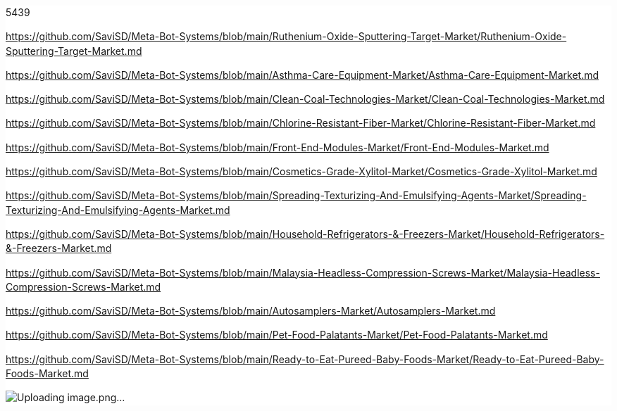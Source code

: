 5439</p><p><a href="https://github.com/SaviSD/Meta-Bot-Systems/blob/main/Ruthenium-Oxide-Sputtering-Target-Market/Ruthenium-Oxide-Sputtering-Target-Market.md">https://github.com/SaviSD/Meta-Bot-Systems/blob/main/Ruthenium-Oxide-Sputtering-Target-Market/Ruthenium-Oxide-Sputtering-Target-Market.md</a></p><p><a href="https://github.com/SaviSD/Meta-Bot-Systems/blob/main/Asthma-Care-Equipment-Market/Asthma-Care-Equipment-Market.md">https://github.com/SaviSD/Meta-Bot-Systems/blob/main/Asthma-Care-Equipment-Market/Asthma-Care-Equipment-Market.md</a></p><p><a href="https://github.com/SaviSD/Meta-Bot-Systems/blob/main/Clean-Coal-Technologies-Market/Clean-Coal-Technologies-Market.md">https://github.com/SaviSD/Meta-Bot-Systems/blob/main/Clean-Coal-Technologies-Market/Clean-Coal-Technologies-Market.md</a></p><p><a href="https://github.com/SaviSD/Meta-Bot-Systems/blob/main/Chlorine-Resistant-Fiber-Market/Chlorine-Resistant-Fiber-Market.md">https://github.com/SaviSD/Meta-Bot-Systems/blob/main/Chlorine-Resistant-Fiber-Market/Chlorine-Resistant-Fiber-Market.md</a></p><p><a href="https://github.com/SaviSD/Meta-Bot-Systems/blob/main/Front-End-Modules-Market/Front-End-Modules-Market.md">https://github.com/SaviSD/Meta-Bot-Systems/blob/main/Front-End-Modules-Market/Front-End-Modules-Market.md</a></p><p><a href="https://github.com/SaviSD/Meta-Bot-Systems/blob/main/Cosmetics-Grade-Xylitol-Market/Cosmetics-Grade-Xylitol-Market.md">https://github.com/SaviSD/Meta-Bot-Systems/blob/main/Cosmetics-Grade-Xylitol-Market/Cosmetics-Grade-Xylitol-Market.md</a></p><p><a href="https://github.com/SaviSD/Meta-Bot-Systems/blob/main/Spreading-Texturizing-And-Emulsifying-Agents-Market/Spreading-Texturizing-And-Emulsifying-Agents-Market.md">https://github.com/SaviSD/Meta-Bot-Systems/blob/main/Spreading-Texturizing-And-Emulsifying-Agents-Market/Spreading-Texturizing-And-Emulsifying-Agents-Market.md</a></p><p><a href="https://github.com/SaviSD/Meta-Bot-Systems/blob/main/Household-Refrigerators-&-Freezers-Market/Household-Refrigerators-&-Freezers-Market.md">https://github.com/SaviSD/Meta-Bot-Systems/blob/main/Household-Refrigerators-&-Freezers-Market/Household-Refrigerators-&-Freezers-Market.md</a></p><p><a href="https://github.com/SaviSD/Meta-Bot-Systems/blob/main/Malaysia-Headless-Compression-Screws-Market/Malaysia-Headless-Compression-Screws-Market.md">https://github.com/SaviSD/Meta-Bot-Systems/blob/main/Malaysia-Headless-Compression-Screws-Market/Malaysia-Headless-Compression-Screws-Market.md</a></p><p><a href="https://github.com/SaviSD/Meta-Bot-Systems/blob/main/Autosamplers-Market/Autosamplers-Market.md">https://github.com/SaviSD/Meta-Bot-Systems/blob/main/Autosamplers-Market/Autosamplers-Market.md</a></p><p><a href="https://github.com/SaviSD/Meta-Bot-Systems/blob/main/Pet-Food-Palatants-Market/Pet-Food-Palatants-Market.md">https://github.com/SaviSD/Meta-Bot-Systems/blob/main/Pet-Food-Palatants-Market/Pet-Food-Palatants-Market.md</a></p><p><a href="https://github.com/SaviSD/Meta-Bot-Systems/blob/main/Ready-to-Eat-Pureed-Baby-Foods-Market/Ready-to-Eat-Pureed-Baby-Foods-Market.md">https://github.com/SaviSD/Meta-Bot-Systems/blob/main/Ready-to-Eat-Pureed-Baby-Foods-Market/Ready-to-Eat-Pureed-Baby-Foods-Market.md</a></p>
![Uploading image.png…]()
